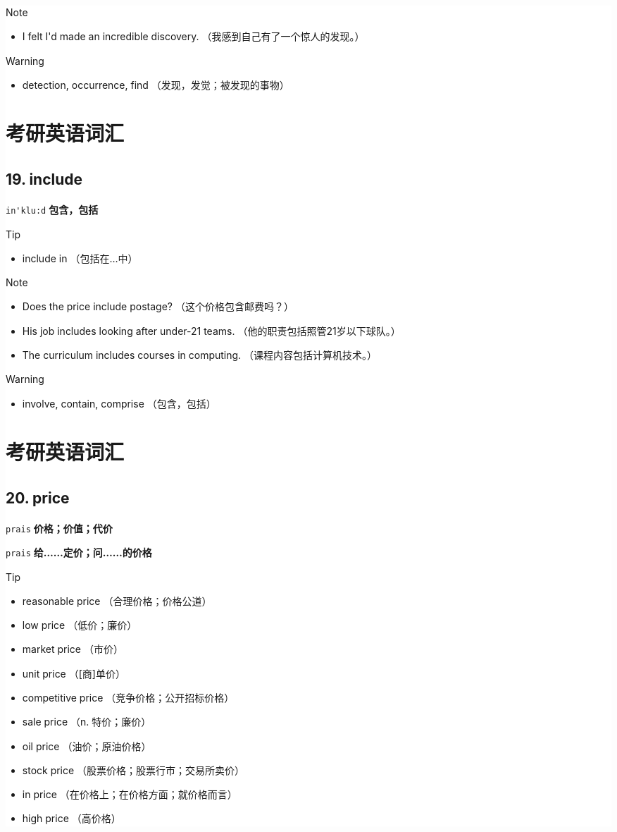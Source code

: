 > [!NOTE]
>
> - I felt I'd made an incredible discovery. （我感到自己有了一个惊人的发现。）
>

> [!WARNING]
>
> - detection, occurrence, find （发现，发觉；被发现的事物）
>

# 考研英语词汇

## 19. include

`in'klu:d`  **包含，包括**

> [!TIP]
>
> - include in （包括在…中）
>

> [!NOTE]
>
> - Does the price include postage? （这个价格包含邮费吗？）
>
> - His job includes looking after under-21 teams. （他的职责包括照管21岁以下球队。）
>
> - The curriculum includes courses in computing. （课程内容包括计算机技术。）
>

> [!WARNING]
>
> - involve, contain, comprise （包含，包括）
>

# 考研英语词汇

## 20. price

`prais`  **价格；价值；代价**

`prais`  **给……定价；问……的价格**

> [!TIP]
>
> - reasonable price （合理价格；价格公道）
>
> - low price （低价；廉价）
>
> - market price （市价）
>
> - unit price （[商]单价）
>
> - competitive price （竞争价格；公开招标价格）
>
> - sale price （n. 特价；廉价）
>
> - oil price （油价；原油价格）
>
> - stock price （股票价格；股票行市；交易所卖价）
>
> - in price （在价格上；在价格方面；就价格而言）
>
> - high price （高价格）
